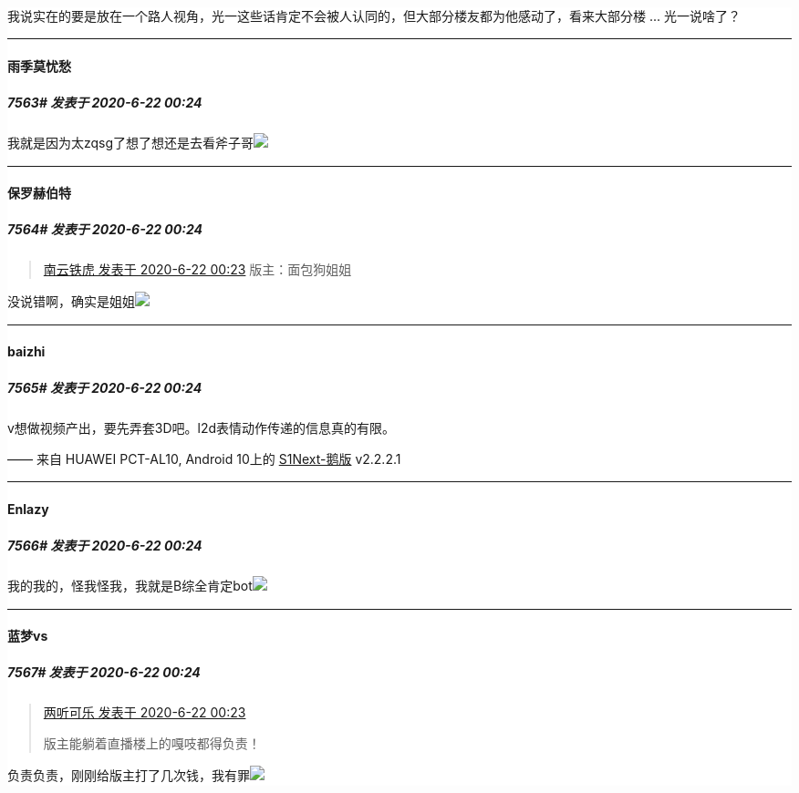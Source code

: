我说实在的要是放在一个路人视角，光一这些话肯定不会被人认同的，但大部分楼友都为他感动了，看来大部分楼 ...</blockquote>
光一说啥了？ 


*****

####  雨季莫忧愁  
##### 7563#       发表于 2020-6-22 00:24


我就是因为太zqsg了想了想还是去看斧子哥<img src="https://static.saraba1st.com/image/smiley/face2017/067.png" referrerpolicy="no-referrer">


*****

####  保罗赫伯特  
##### 7564#       发表于 2020-6-22 00:24


<blockquote><a href="httphttps://bbs.saraba1st.com/2b/forum.php?mod=redirect&amp;goto=findpost&amp;pid=47896790&amp;ptid=1942338" target="_blank">南云铁虎 发表于 2020-6-22 00:23</a>
版主：面包狗姐姐</blockquote>
没说错啊，确实是姐姐<img src="https://static.saraba1st.com/image/smiley/face2017/045.png" referrerpolicy="no-referrer">


*****

####  baizhi  
##### 7565#       发表于 2020-6-22 00:24


v想做视频产出，要先弄套3D吧。l2d表情动作传递的信息真的有限。

—— 来自 HUAWEI PCT-AL10, Android 10上的 [S1Next-鹅版](https://github.com/ykrank/S1-Next/releases) v2.2.2.1


*****

####  Enlazy  
##### 7566#       发表于 2020-6-22 00:24


我的我的，怪我怪我，我就是B综全肯定bot<img src="https://static.saraba1st.com/image/smiley/face2017/066.png" referrerpolicy="no-referrer">


*****

####  蓝梦vs  
##### 7567#       发表于 2020-6-22 00:24


<blockquote><a href="httphttps://bbs.saraba1st.com/2b/forum.php?mod=redirect&amp;goto=findpost&amp;pid=47896788&amp;ptid=1942338" target="_blank">两听可乐 发表于 2020-6-22 00:23</a>

版主能躺着直播楼上的嘎吱都得负责！</blockquote>
负责负责，刚刚给版主打了几次钱，我有罪<img src="https://static.saraba1st.com/image/smiley/face2017/067.png" referrerpolicy="no-referrer">
